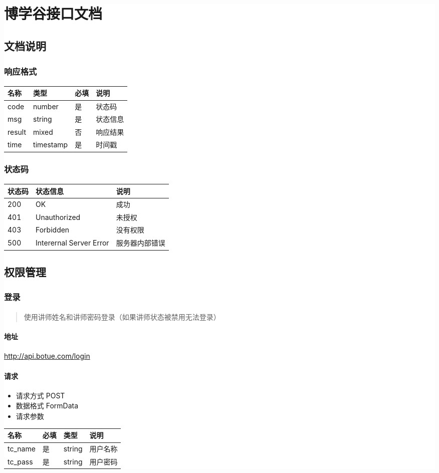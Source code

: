 
# 博学谷接口文档

## 文档说明

### 响应格式

| 名称     | 类型      | 必填  | 说明  |
|:-------|:----------|:----|:---|
| code   | number       |是| 状态码 |
| msg    | string    |是| 状态信息  |
| result | mixed    |否| 响应结果  |
| time   | timestamp |是| 时间戳 |

### 状态码

| 状态码     | 状态信息      | 说明  |
|:-------|:----------|:---|
| 200   | OK       | 成功 |
| 401   |  Unauthorized  | 未授权 |
| 403   |  Forbidden  | 没有权限 |
| 500   |  Interernal Server Error  | 服务器内部错误 |

## 权限管理

### 登录

> 使用讲师姓名和讲师密码登录（如果讲师状态被禁用无法登录）

#### 地址

http://api.botue.com/login

#### 请求

* 请求方式 POST
* 数据格式 FormData
* 请求参数

| 名称      | 必填 | 类型     | 说明   |
|:--------|:---|:-------|:-----|
| tc_name | 是  | string | 用户名称 |
| tc_pass | 是  | string | 用户密码 |
